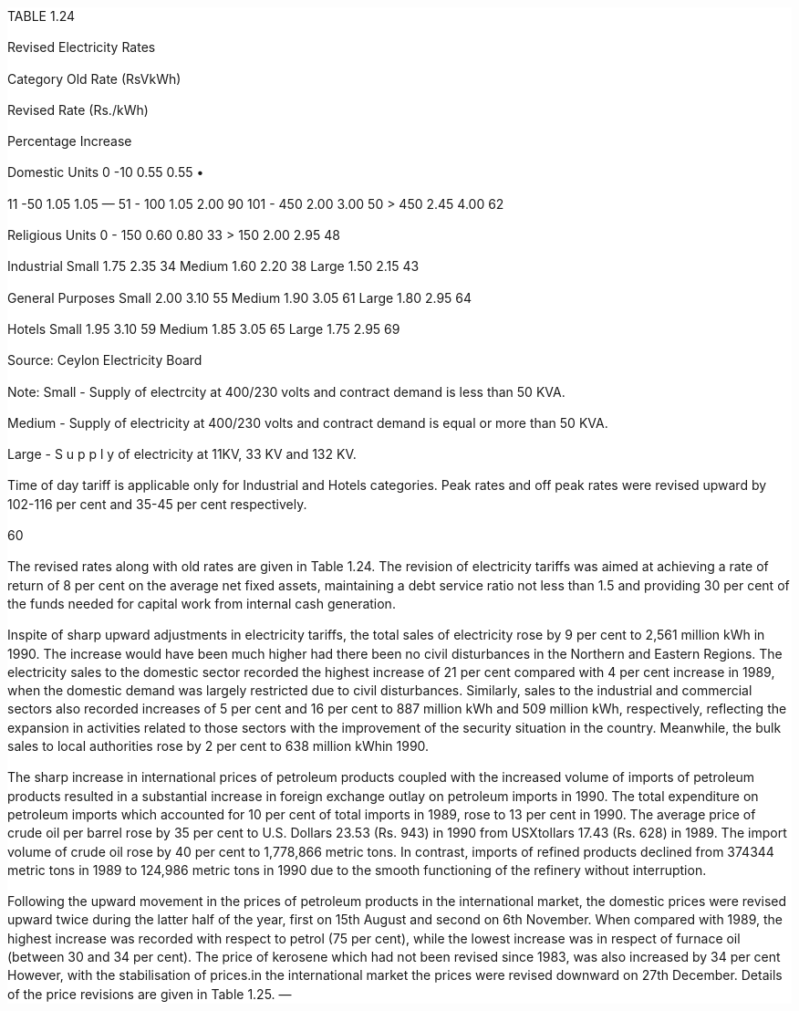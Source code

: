 TABLE 1.24

Revised Electricity Rates

Category Old Rate (RsVkWh)

Revised Rate (Rs./kWh)

Percentage Increase

Domestic Units 0 -10 0.55 0.55 •

11 -50 1.05 1.05 — 51 - 100 1.05 2.00 90 101 - 450 2.00 3.00 50 > 450 2.45 4.00 62

Religious Units 0 - 150 0.60 0.80 33 > 150 2.00 2.95 48

Industrial Small 1.75 2.35 34 Medium 1.60 2.20 38 Large 1.50 2.15 43

General Purposes Small 2.00 3.10 55 Medium 1.90 3.05 61 Large 1.80 2.95 64

Hotels Small 1.95 3.10 59 Medium 1.85 3.05 65 Large 1.75 2.95 69

Source: Ceylon Electricity Board

Note: Small - Supply of electrcity at 400/230 volts and contract demand is less than 50 KVA.

Medium - Supply of electricity at 400/230 volts and contract demand is equal or more than 50 KVA.

Large - S u p p l y of electricity at 11KV, 33 KV and 132 KV.

Time of day tariff is applicable only for Industrial and Hotels categories. Peak rates and off peak rates were revised upward by 102-116 per cent and 35-45 per cent respectively.

60

The revised rates along with old rates are given in Table 1.24. The revision of electricity tariffs was aimed at achieving a rate of return of 8 per cent on the average net fixed assets, maintaining a debt service ratio not less than 1.5 and providing 30 per cent of the funds needed for capital work from internal cash generation.

Inspite of sharp upward adjustments in electricity tariffs, the total sales of electric­ity rose by 9 per cent to 2,561 million kWh in 1990. The increase would have been much higher had there been no civil disturbances in the Northern and Eastern Regions. The electricity sales to the domestic sector recorded the highest increase of 21 per cent compared with 4 per cent increase in 1989, when the domestic demand was largely restricted due to civil disturbances. Similarly, sales to the industrial and commercial sectors also recorded increases of 5 per cent and 16 per cent to 887 million kWh and 509 million kWh, respectively, reflecting the expansion in activities related to those sectors with the improvement of the security situation in the country. Meanwhile, the bulk sales to local authorities rose by 2 per cent to 638 million kWhin 1990.

The sharp increase in international prices of petroleum products coupled with the increased volume of imports of petroleum products resulted in a substantial increase in foreign exchange outlay on petroleum imports in 1990. The total expenditure on petroleum imports which accounted for 10 per cent of total imports in 1989, rose to 13 per cent in 1990. The average price of crude oil per barrel rose by 35 per cent to U.S. Dollars 23.53 (Rs. 943) in 1990 from USXtollars 17.43 (Rs. 628) in 1989. The import volume of crude oil rose by 40 per cent to 1,778,866 metric tons. In contrast, imports of refined products declined from 374344 metric tons in 1989 to 124,986 metric tons in 1990 due to the smooth functioning of the refinery without interruption.

Following the upward movement in the prices of petroleum products in the interna­tional market, the domestic prices were revised upward twice during the latter half of the year, first on 15th August and second on 6th November. When compared with 1989, the highest increase was recorded with respect to petrol (75 per cent), while the lowest increase was in respect of furnace oil (between 30 and 34 per cent). The price of kerosene which had not been revised since 1983, was also increased by 34 per cent However, with the stabilisation of prices.in the international market the prices were revised downward on 27th December. Details of the price revisions are given in Table 1.25. —
